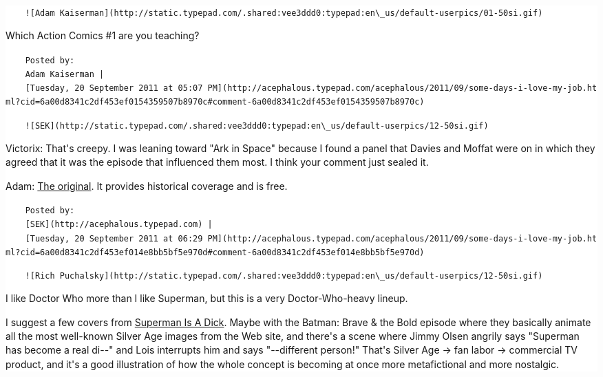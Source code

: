 []()

	

		![Adam Kaiserman](http://static.typepad.com/.shared:vee3ddd0:typepad:en\_us/default-userpics/01-50si.gif)
	

	

		

Which Action Comics #1 are you teaching? 

	

		Posted by:
		Adam Kaiserman |
		[Tuesday, 20 September 2011 at 05:07 PM](http://acephalous.typepad.com/acephalous/2011/09/some-days-i-love-my-job.html?cid=6a00d8341c2df453ef0154359507b8970c#comment-6a00d8341c2df453ef0154359507b8970c)

[]()

	

		![SEK](http://static.typepad.com/.shared:vee3ddd0:typepad:en\_us/default-userpics/12-50si.gif)
	

	

		

Victorix: That's creepy.  I was leaning toward "Ark in Space" because I found a panel that Davies and Moffat were on in which they agreed that it was the episode that influenced them most.  I think your comment just sealed it.

Adam: [The original](http://xroads.virginia.edu/~ug02/yeung/actioncomics/cover.html).  It provides historical coverage and is free.

	

		Posted by:
		[SEK](http://acephalous.typepad.com) |
		[Tuesday, 20 September 2011 at 06:29 PM](http://acephalous.typepad.com/acephalous/2011/09/some-days-i-love-my-job.html?cid=6a00d8341c2df453ef014e8bb5bf5e970d#comment-6a00d8341c2df453ef014e8bb5bf5e970d)

[]()

	

		![Rich Puchalsky](http://static.typepad.com/.shared:vee3ddd0:typepad:en\_us/default-userpics/12-50si.gif)
	

	

		

I like Doctor Who more than I like Superman, but this is a very Doctor-Who-heavy lineup.

I suggest a few covers from [Superman Is A Dick](http://superdickery.com/index.php?option=com\_content&view=category&layout=blog&id=28&Itemid=45&limitstart=2).  Maybe with the Batman: Brave & the Bold episode where they basically animate all the most well-known Silver Age images from the Web site, and there's a scene where Jimmy Olsen angrily says "Superman has become a real di--" and Lois interrupts him and says "--different person!"  That's Silver Age -&gt; fan labor -&gt; commercial TV product, and it's a good illustration of how the whole concept is becoming at once more metafictional and more nostalgic.
